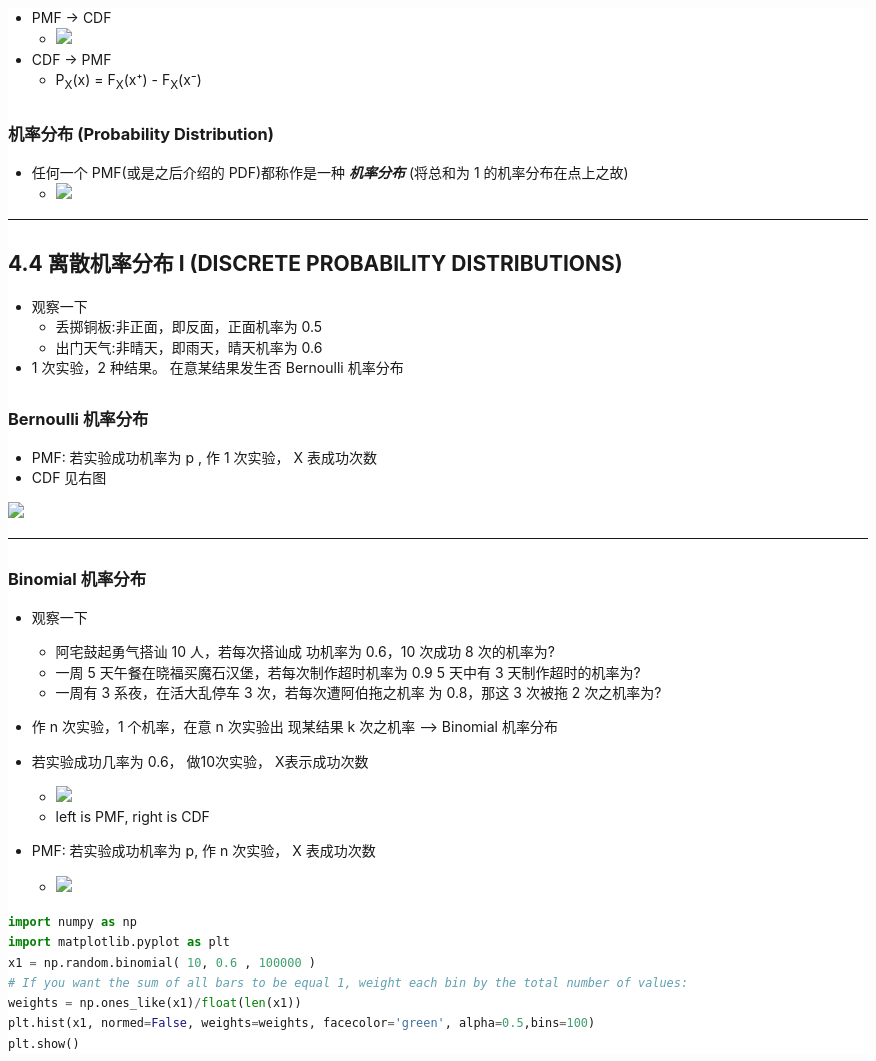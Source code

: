 - PMF -> CDF
    - ![](../imgs/TU_probability_cdf_pmf.png)
- CDF -> PMF
    - P<sub>X</sub>(x) = F<sub>X</sub>(x⁺) - F<sub>X</sub>(x⁻)


<h2 id="5a70965e6e318af45220c5484c2b8dc4"></h2>


### 机率分布 (Probability Distribution)

- 任何一个 PMF(或是之后介绍的 PDF)都称作是一种 ***机率分布*** (将总和为 1 的机率分布在点上之故)
    - ![](../imgs/TU_probability_PD.png)

---

<h2 id="68e8045f19a785d2e1b77ac7870d2076"></h2>


## 4.4 离散机率分布 I (DISCRETE PROBABILITY DISTRIBUTIONS)
 
- 观察一下
    - 丢掷铜板:非正面，即反面，正面机率为 0.5
    - 出门天气:非晴天，即雨天，晴天机率为 0.6
- 1 次实验，2 种结果。 在意某结果发生否  Bernoulli 机率分布
    

<h2 id="ed43ca1c9bb0671f81bb3bdeaf8c6095"></h2>


### Bernoulli 机率分布

- PMF: 若实验成功机率为 p , 作 1 次实验， X 表成功次数
- CDF 见右图

![](../imgs/TU_probability_bernoulli.png)

---

<h2 id="e0dc24e9ac7e53085bd7bc2a2775917e"></h2>


### Binomial 机率分布

- 观察一下
     - 阿宅鼓起勇气搭讪 10 人，若每次搭讪成 功机率为 0.6，10 次成功 8 次的机率为?
     - 一周 5 天午餐在晓福买魔石汉堡，若每次制作超时机率为 0.9 5 天中有 3 天制作超时的机率为?
     - 一周有 3 系夜，在活大乱停车 3 次，若每次遭阿伯拖之机率 为 0.8，那这 3 次被拖 2 次之机率为?
- 作 n 次实验，1 个机率，在意 n 次实验出 现某结果 k 次之机率 --> Binomial 机率分布
    
- 若实验成功几率为 0.6， 做10次实验， X表示成功次数
    - ![](../imgs/TU_probability_binomial1.png)
    - left is PMF, right is CDF
- PMF: 若实验成功机率为 p, 作 n 次实验， X 表成功次数
    - ![](../imgs/TU_probability_binomial2.png)

```python
import numpy as np
import matplotlib.pyplot as plt
x1 = np.random.binomial( 10, 0.6 , 100000 )
# If you want the sum of all bars to be equal 1, weight each bin by the total number of values:
weights = np.ones_like(x1)/float(len(x1))
plt.hist(x1, normed=False, weights=weights, facecolor='green', alpha=0.5,bins=100)
plt.show()
```
